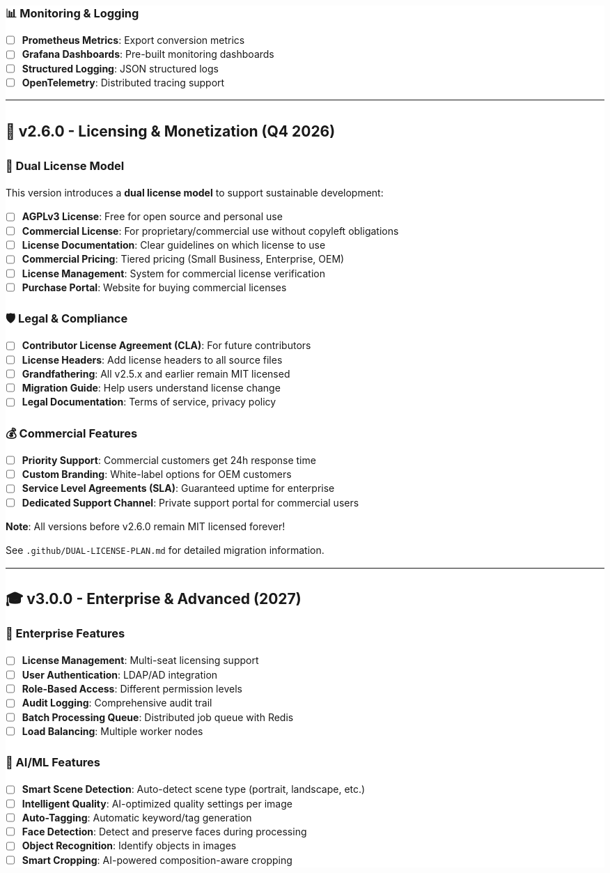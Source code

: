 ### 📊 Monitoring & Logging
- [ ] **Prometheus Metrics**: Export conversion metrics
- [ ] **Grafana Dashboards**: Pre-built monitoring dashboards
- [ ] **Structured Logging**: JSON structured logs
- [ ] **OpenTelemetry**: Distributed tracing support

---

## 💼 v2.6.0 - Licensing & Monetization (Q4 2026)

### 📜 Dual License Model

This version introduces a **dual license model** to support sustainable development:

- [ ] **AGPLv3 License**: Free for open source and personal use
- [ ] **Commercial License**: For proprietary/commercial use without copyleft obligations
- [ ] **License Documentation**: Clear guidelines on which license to use
- [ ] **Commercial Pricing**: Tiered pricing (Small Business, Enterprise, OEM)
- [ ] **License Management**: System for commercial license verification
- [ ] **Purchase Portal**: Website for buying commercial licenses

### 🛡️ Legal & Compliance
- [ ] **Contributor License Agreement (CLA)**: For future contributors
- [ ] **License Headers**: Add license headers to all source files
- [ ] **Grandfathering**: All v2.5.x and earlier remain MIT licensed
- [ ] **Migration Guide**: Help users understand license change
- [ ] **Legal Documentation**: Terms of service, privacy policy

### 💰 Commercial Features
- [ ] **Priority Support**: Commercial customers get 24h response time
- [ ] **Custom Branding**: White-label options for OEM customers
- [ ] **Service Level Agreements (SLA)**: Guaranteed uptime for enterprise
- [ ] **Dedicated Support Channel**: Private support portal for commercial users

**Note**: All versions before v2.6.0 remain MIT licensed forever!

See `.github/DUAL-LICENSE-PLAN.md` for detailed migration information.

---

## 🎓 v3.0.0 - Enterprise & Advanced (2027)

### 🏢 Enterprise Features
- [ ] **License Management**: Multi-seat licensing support
- [ ] **User Authentication**: LDAP/AD integration
- [ ] **Role-Based Access**: Different permission levels
- [ ] **Audit Logging**: Comprehensive audit trail
- [ ] **Batch Processing Queue**: Distributed job queue with Redis
- [ ] **Load Balancing**: Multiple worker nodes

### 🤖 AI/ML Features
- [ ] **Smart Scene Detection**: Auto-detect scene type (portrait, landscape, etc.)
- [ ] **Intelligent Quality**: AI-optimized quality settings per image
- [ ] **Auto-Tagging**: Automatic keyword/tag generation
- [ ] **Face Detection**: Detect and preserve faces during processing
- [ ] **Object Recognition**: Identify objects in images
- [ ] **Smart Cropping**: AI-powered composition-aware cropping
